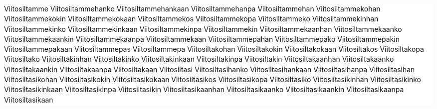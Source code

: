 Viitosiltamme
Viitosiltammehanko
Viitosiltammehankaan
Viitosiltammehanpa
Viitosiltammehan
Viitosiltammekohan
Viitosiltammekokin
Viitosiltammekokaan
Viitosiltammekos
Viitosiltammekopa
Viitosiltammeko
Viitosiltammekinhan
Viitosiltammekinko
Viitosiltammekinkaan
Viitosiltammekinpa
Viitosiltammekin
Viitosiltammekaanhan
Viitosiltammekaanko
Viitosiltammekaankin
Viitosiltammekaanpa
Viitosiltammekaan
Viitosiltammepahan
Viitosiltammepako
Viitosiltammepakin
Viitosiltammepakaan
Viitosiltammepas
Viitosiltammepa
Viitosiltakohan
Viitosiltakokin
Viitosiltakokaan
Viitosiltakos
Viitosiltakopa
Viitosiltako
Viitosiltakinhan
Viitosiltakinko
Viitosiltakinkaan
Viitosiltakinpa
Viitosiltakin
Viitosiltakaanhan
Viitosiltakaanko
Viitosiltakaankin
Viitosiltakaanpa
Viitosiltakaan
Viitosiltasi
Viitosiltasihanko
Viitosiltasihankaan
Viitosiltasihanpa
Viitosiltasihan
Viitosiltasikohan
Viitosiltasikokin
Viitosiltasikokaan
Viitosiltasikos
Viitosiltasikopa
Viitosiltasiko
Viitosiltasikinhan
Viitosiltasikinko
Viitosiltasikinkaan
Viitosiltasikinpa
Viitosiltasikin
Viitosiltasikaanhan
Viitosiltasikaanko
Viitosiltasikaankin
Viitosiltasikaanpa
Viitosiltasikaan